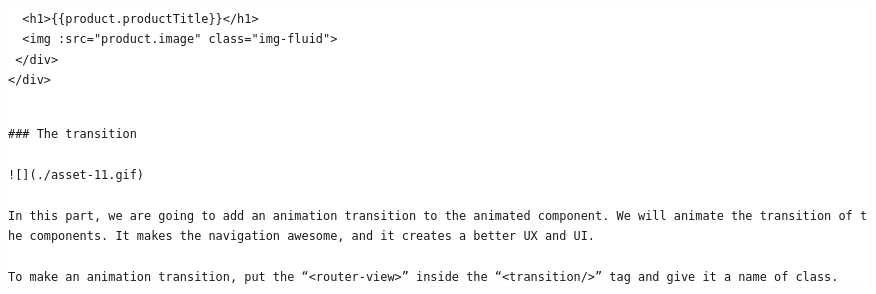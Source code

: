       <h1>{{product.productTitle}}</h1>
      <img :src="product.image" class="img-fluid">
     </div>
    </div>
   </div>
  </div>
 </div>
</template>
<script>
 export default{
  name:'details',
  data(){
   return{
    proId:this.$route.params.Pid,
    title:"details",
    products:[
    {
    productTitle:"ABCN",
    image       : require('../assets/images/product1.png'),
    productId:1
    },
    {
    productTitle:"KARMA",
    image       : require('../assets/images/product2.png'),
    productId:2
    },
    {
    productTitle:"Tino",
    image       : require('../assets/images/product3.png'),
    productId:3
    },
    {
    productTitle:"EFG",
    image       : require('../assets/images/product4.png'),
    productId:4
    },
    {
    productTitle:"MLI",
    image       : require('../assets/images/product5.png'),
    productId:5
    },
    {
    productTitle:"Banans",
    image       : require('../assets/images/product6.png'),
    productId:6
    }
    ]
     
   }
  }
 }
</script>
```

### The transition

![](./asset-11.gif)

In this part, we are going to add an animation transition to the animated component. We will animate the transition of the components. It makes the navigation awesome, and it creates a better UX and UI.

To make an animation transition, put the “<router-view>” inside the “<transition/>” tag and give it a name of class.
```